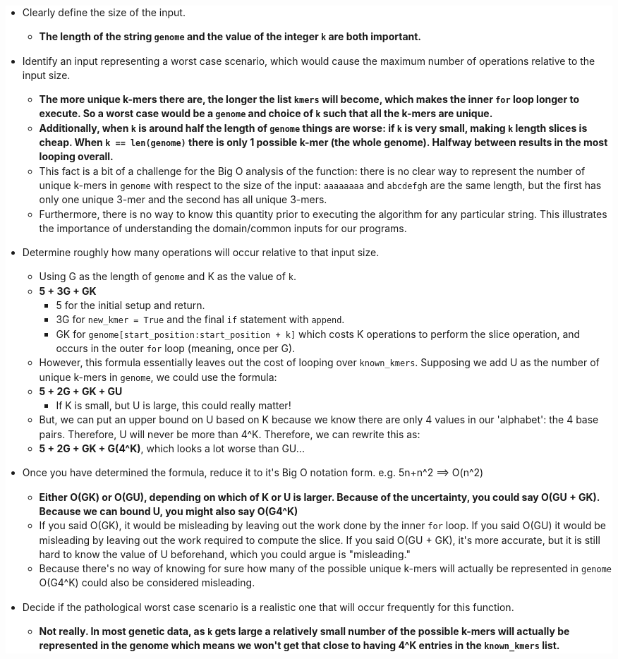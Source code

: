 * Clearly define the size of the input. 
    * **The length of the string `genome` and the value of the integer `k` are both important.**

 * Identify an input representing a worst case scenario, which 
   would cause the maximum number of operations relative to the 
   input size.
    * **The more unique k-mers there are, the longer the list `kmers` will become, which makes the inner `for` loop longer to execute. So a worst case would be a `genome` and choice of `k` such that all the k-mers are unique.**
    * **Additionally, when `k` is around half the length of `genome` things are worse: if `k` is very small, making `k` length slices is cheap. When `k == len(genome)` there is only 1 possible k-mer (the whole genome). Halfway between results in the most looping overall.**
    * This fact is a bit of a challenge for the Big O analysis of the function: there is no clear way to represent the number of unique k-mers in `genome` with respect to the size of the input: `aaaaaaaa` and `abcdefgh` are the same length, but the first has only one unique 3-mer and the second has all unique 3-mers. 
    * Furthermore, there is no way to know this quantity prior to executing the algorithm for any particular string. This illustrates the importance of understanding the domain/common inputs for our programs.

 * Determine roughly how many operations will occur
   relative to that input size.
    * Using G as the length of `genome` and K as the value of `k`.
    * **5 + 3G + GK**
        * 5 for the initial setup and return.
        * 3G for `new_kmer = True` and the final `if` statement with `append`.
        * GK for `genome[start_position:start_position + k]` which costs K operations to perform the slice operation, and occurs in the outer `for` loop (meaning, once per G).
     * However, this formula essentially leaves out the cost of looping over `known_kmers`. Supposing we add U as the number of unique k-mers in `genome`, we could use the formula:
    * **5 + 2G + GK + GU**
        * If K is small, but U is large, this could really matter!
    * But, we can put an upper bound on U based on K because we know there are only 4 values in our 'alphabet': the 4 base pairs. Therefore, U will never be more than 4^K. Therefore, we can rewrite this as:
    * **5 + 2G + GK + G(4^K)**, which looks a lot worse than GU...

 * Once you have determined the formula, reduce it to it's Big O
   notation form. e.g. 5n+n^2 ==> O(n^2)
    * **Either O(GK) or O(GU), depending on which of K or U is larger. Because of the uncertainty, you could say O(GU + GK). Because we can bound U, you might also say O(G4^K)**
    * If you said O(GK), it would be misleading by leaving out the work done by the inner `for` loop. If you said O(GU) it would be misleading by leaving out the work required to compute the slice. If you said O(GU + GK), it's more accurate, but it is still hard to know the value of U beforehand, which you could argue is "misleading."
    * Because there's no way of knowing for sure how many of the possible unique k-mers will actually be represented in `genome` O(G4^K) could also be considered misleading.

 * Decide if the pathological worst case scenario is a realistic
   one that will occur frequently for this function. 
    * **Not really. In most genetic data, as `k` gets large a relatively small number of the possible k-mers will actually be represented in the genome which means we won't get that close to having 4^K entries in the `known_kmers` list.**
